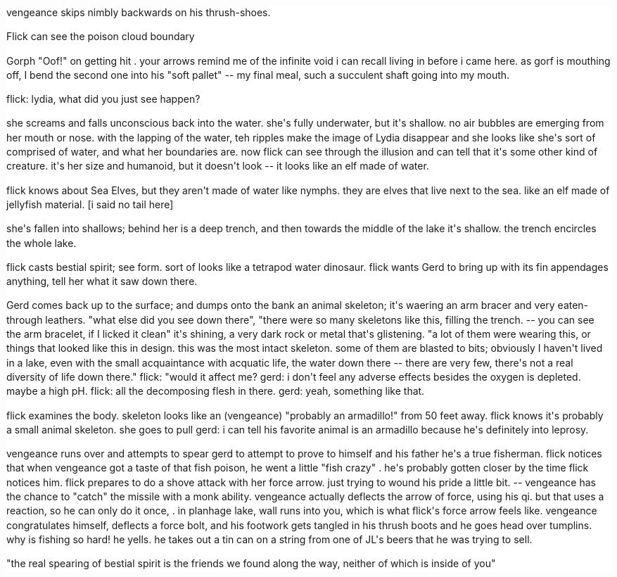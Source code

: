 vengeance skips nimbly backwards on his thrush-shoes. 

Flick can see the poison cloud boundary

Gorph "Oof!" on getting hit . your arrows remind me of the infinite void i can recall living in before i came here.
as gorf is mouthing off, I bend the second one into his "soft pallet" -- my final meal, such a succulent shaft going into my mouth. 

flick: lydia, what did you just see happen?

she screams and falls unconscious back into the water. she's fully underwater, but it's shallow. no air bubbles are emerging from her mouth or nose. with the lapping of the water, teh ripples make the image of Lydia disappear and she looks like she's sort of comprised of water, and what her boundaries are. now flick can see through the illusion and can tell that it's some other kind of creature. it's her size and humanoid, but it doesn't look -- it looks like an elf made of water. 

flick knows about Sea Elves, but they aren't made of water like nymphs. they are elves that live next to the sea. like an elf made of jellyfish material. 
[i said no tail here]

she's fallen into shallows; behind her is a deep trench, and then towards the middle of the lake it's shallow. the trench encircles the whole lake. 

flick casts bestial spirit; see form. sort of looks like a tetrapod water dinosaur. flick wants Gerd to bring up with its fin appendages anything, tell her what it saw down there. 

Gerd comes back up to the surface; and dumps onto the bank an animal skeleton; it's waering an arm bracer and very eaten-through leathers. "what else did you see down there", "there were so many skeletons like this, filling the trench. -- you can see the arm bracelet, if I licked it clean" it's shining, a very dark rock or metal that's glistening. "a lot of them were wearing this, or things that looked like this in design. this was the most intact skeleton. some of them are blasted to bits; obviously I haven't lived in a lake, even with the small acquaintance with acquatic life, the water down there -- there are very few, there's not a real diversity of life down there." 
flick: "would it affect me?
gerd: i don't feel any adverse effects besides the oxygen is depleted. maybe a high pH.
flick: all the decomposing flesh in there.
gerd: yeah, something like that.

flick examines the body. skeleton looks like an (vengeance) "probably an armadillo!" from 50 feet away. flick knows it's probably a small animal skeleton. she goes to pull 
gerd: i can tell his favorite animal is an armadillo because he's definitely into leprosy.

vengeance runs over and attempts to spear gerd to attempt to prove to himself and his father he's a true fisherman. flick notices that when vengeance got a taste of that fish poison, he went a little "fish crazy" . he's probably gotten closer by the time flick notices him. flick prepares to do a shove attack with her force arrow. just trying to wound his pride a little bit. -- vengeance has the chance to "catch" the missile with a monk ability. vengeance actually deflects the arrow of force, using his qi. but that uses a reaction, so he can only do it once, . in planhage lake, wall runs into you, which is what flick's force arrow feels like. vengeance congratulates himself, deflects a force bolt, and his footwork gets tangled in his thrush boots and he goes head over tumplins.
why is fishing so hard! he yells. he takes out a tin can on a string from one of JL's beers that he was trying to sell.

"the real spearing of bestial spirit is the friends we found along the way, neither of which is inside of you"
